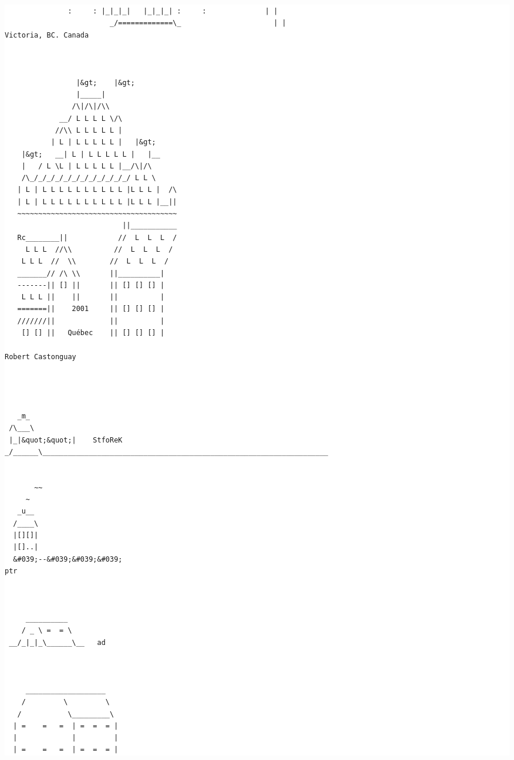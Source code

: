  ~~~ ^~^~  ^~ ^^~  ~^^   ~^^    ^~^  ~^~   ~^
                :     : |_|_|_|   |_|_|_| :     :              | |
                          _/=============\_                      | |
 Victoria, BC. Canada



                  |&gt;    |&gt;
                  |_____|                       
                 /\|/\|/\\                    
              __/ L L L L \/\                 
             //\\ L L L L L |            
            | L | L L L L L |   |&gt;       
     |&gt;   __| L | L L L L L |   |__        
     |   / L \L | L L L L L |__/\|/\        
     /\_/_/_/_/_/_/_/_/_/_/_/_/ L L \                  
    | L | L L L L L L L L L L |L L L |  /\           
    | L | L L L L L L L L L L |L L L |__||           
    ~~~~~~~~~~~~~~~~~~~~~~~~~~~~~~~~~~~~~~             
                             ||___________     
    Rc________||            //  L  L  L  /     
      L L L  //\\          //  L  L  L  /       
     L L L  //  \\        //  L  L  L  /      
    _______// /\ \\       ||__________|    
    -------|| [] ||       || [] [] [] |     
     L L L ||    ||       ||          |     
    =======||    2001     || [] [] [] |    
    ///////||             ||          |     
     [] [] ||   Québec    || [] [] [] |    
                                  
Robert Castonguay




    _m_   
  /\___\    
  |_|&quot;&quot;|    StfoReK
_/______\____________________________________________________________________


        ~~
      ~
    _u__
   /____\
   |[][]|
   |[]..|
   &#039;--&#039;&#039;&#039;
ptr



      __________
     / _ \ =  = \
  __/_|_|_\______\__   ad



      ___________________
     /         \         \
    /           \_________\
   | =    =   =  | =  =  = |
   |             |         |
   | =    =   =  | =  =  = |
 ~~~
